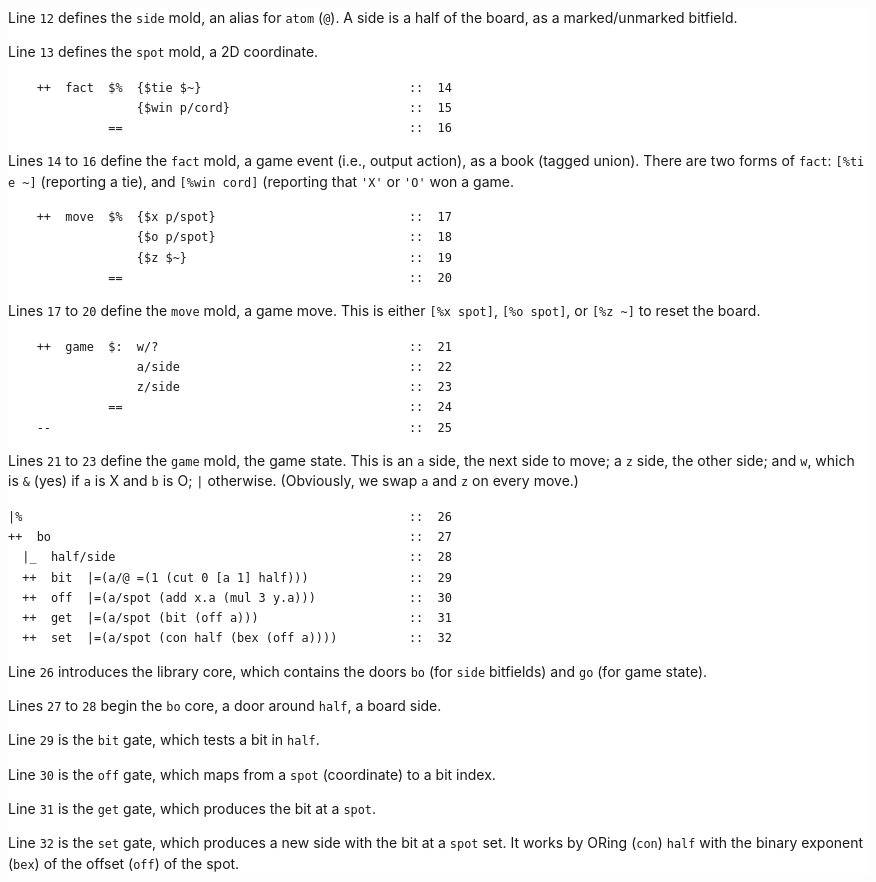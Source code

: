 Line `12` defines the `side` mold, an alias for `atom` (`@`). A side is a half
of the board, as a marked/unmarked bitfield.

Line `13` defines the `spot` mold, a 2D coordinate.

        ++  fact  $%  {$tie $~}                             ::  14
                      {$win p/cord}                         ::  15
                  ==                                        ::  16

Lines `14` to `16` define the `fact` mold, a game event (i.e., output action),
as a book (tagged union). There are two forms of `fact`: `[%tie ~]` (reporting a
tie), and `[%win cord]` (reporting that `'X'` or `'O'` won a game.

        ++  move  $%  {$x p/spot}                           ::  17
                      {$o p/spot}                           ::  18
                      {$z $~}                               ::  19
                  ==                                        ::  20

Lines `17` to `20` define the `move` mold, a game move. This is either
`[%x spot]`, `[%o spot]`, or `[%z ~]` to reset the board.

        ++  game  $:  w/?                                   ::  21
                      a/side                                ::  22
                      z/side                                ::  23
                  ==                                        ::  24
        --                                                  ::  25

Lines `21` to `23` define the `game` mold, the game state. This is an `a` side,
the next side to move; a `z` side, the other side; and `w`, which is `&` (yes)
if `a` is X and `b` is O; `|` otherwise. (Obviously, we swap `a` and `z` on
every move.)

    |%                                                      ::  26
    ++  bo                                                  ::  27
      |_  half/side                                         ::  28
      ++  bit  |=(a/@ =(1 (cut 0 [a 1] half)))              ::  29
      ++  off  |=(a/spot (add x.a (mul 3 y.a)))             ::  30
      ++  get  |=(a/spot (bit (off a)))                     ::  31
      ++  set  |=(a/spot (con half (bex (off a))))          ::  32

Line `26` introduces the library core, which contains the doors `bo` (for `side`
bitfields) and `go` (for game state).

Lines `27` to `28` begin the `bo` core, a door around `half`, a board side.

Line `29` is the `bit` gate, which tests a bit in `half`.

Line `30` is the `off` gate, which maps from a `spot` (coordinate) to a bit
index.

Line `31` is the `get` gate, which produces the bit at a `spot`.

Line `32` is the `set` gate, which produces a new side with the bit at a `spot`
set. It works by ORing (`con`) `half` with the binary exponent (`bex`) of the
offset (`off`) of the spot.
